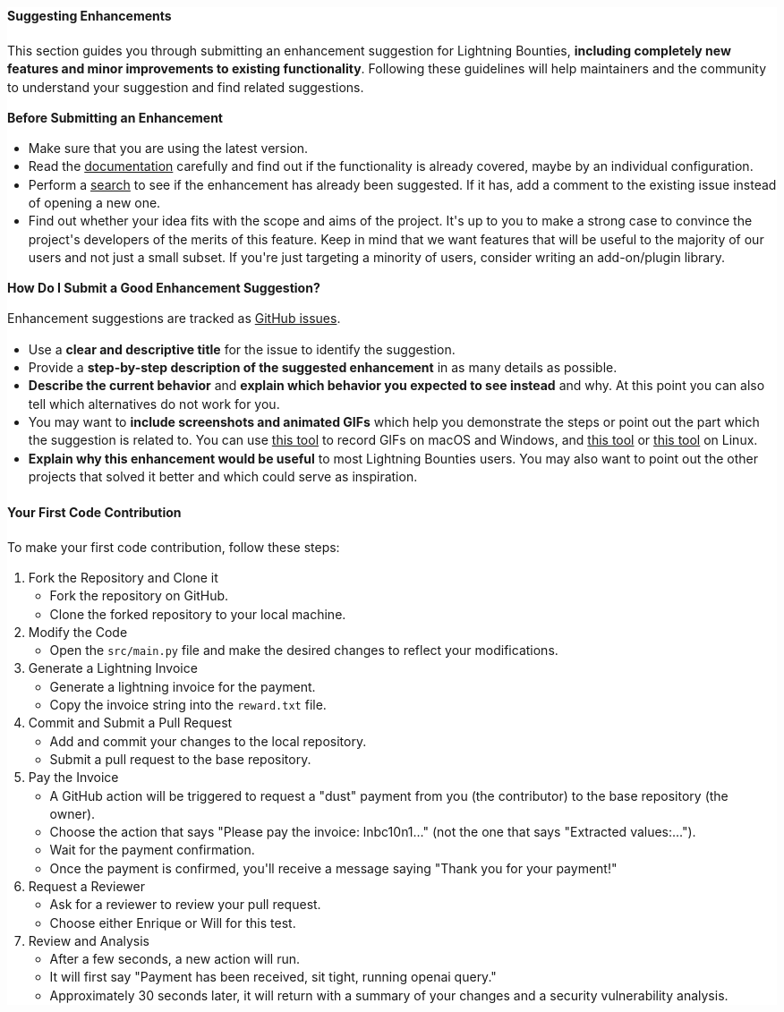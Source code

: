 #### Suggesting Enhancements

This section guides you through submitting an enhancement suggestion for Lightning Bounties, **including completely new features and minor improvements to existing functionality**. Following these guidelines will help maintainers and the community to understand your suggestion and find related suggestions.

**Before Submitting an Enhancement**

* Make sure that you are using the latest version.
* Read the [documentation](https://github.com/MIT-Bitcoin-2024/demo-gitbook) carefully and find out if the functionality is already covered, maybe by an individual configuration.
* Perform a [search](https://github.com/MIT-Bitcoin-2024/lightning-bounty/issues) to see if the enhancement has already been suggested. If it has, add a comment to the existing issue instead of opening a new one.
* Find out whether your idea fits with the scope and aims of the project. It's up to you to make a strong case to convince the project's developers of the merits of this feature. Keep in mind that we want features that will be useful to the majority of our users and not just a small subset. If you're just targeting a minority of users, consider writing an add-on/plugin library.

**How Do I Submit a Good Enhancement Suggestion?**

Enhancement suggestions are tracked as [GitHub issues](https://github.com/MIT-Bitcoin-2024/lightning-bounty/issues).

* Use a **clear and descriptive title** for the issue to identify the suggestion.
* Provide a **step-by-step description of the suggested enhancement** in as many details as possible.
* **Describe the current behavior** and **explain which behavior you expected to see instead** and why. At this point you can also tell which alternatives do not work for you.
* You may want to **include screenshots and animated GIFs** which help you demonstrate the steps or point out the part which the suggestion is related to. You can use [this tool](https://www.cockos.com/licecap/) to record GIFs on macOS and Windows, and [this tool](https://github.com/colinkeenan/silentcast) or [this tool](https://github.com/GNOME/byzanz) on Linux.
* **Explain why this enhancement would be useful** to most Lightning Bounties users. You may also want to point out the other projects that solved it better and which could serve as inspiration.

#### Your First Code Contribution

To make your first code contribution, follow these steps:

1. Fork the Repository and Clone it
   * Fork the repository on GitHub.
   * Clone the forked repository to your local machine.
2. Modify the Code
   * Open the `src/main.py` file and make the desired changes to reflect your modifications.
3. Generate a Lightning Invoice
   * Generate a lightning invoice for the payment.
   * Copy the invoice string into the `reward.txt` file.
4. Commit and Submit a Pull Request
   * Add and commit your changes to the local repository.
   * Submit a pull request to the base repository.
5. Pay the Invoice
   * A GitHub action will be triggered to request a "dust" payment from you (the contributor) to the base repository (the owner).
   * Choose the action that says "Please pay the invoice: lnbc10n1..." (not the one that says "Extracted values:...").
   * Wait for the payment confirmation.
   * Once the payment is confirmed, you'll receive a message saying "Thank you for your payment!"
6. Request a Reviewer
   * Ask for a reviewer to review your pull request.
   * Choose either Enrique or Will for this test.
7. Review and Analysis
   * After a few seconds, a new action will run.
   * It will first say "Payment has been received, sit tight, running openai query."
   * Approximately 30 seconds later, it will return with a summary of your changes and a security vulnerability analysis.